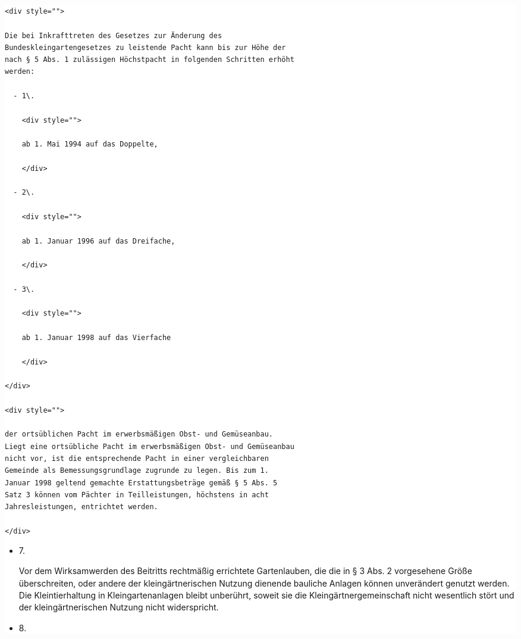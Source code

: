     <div style="">
    
    Die bei Inkrafttreten des Gesetzes zur Änderung des
    Bundeskleingartengesetzes zu leistende Pacht kann bis zur Höhe der
    nach § 5 Abs. 1 zulässigen Höchstpacht in folgenden Schritten erhöht
    werden:
    
      - 1\.
        
        <div style="">
        
        ab 1. Mai 1994 auf das Doppelte,
        
        </div>
    
      - 2\.
        
        <div style="">
        
        ab 1. Januar 1996 auf das Dreifache,
        
        </div>
    
      - 3\.
        
        <div style="">
        
        ab 1. Januar 1998 auf das Vierfache
        
        </div>
    
    </div>
    
    <div style="">
    
    der ortsüblichen Pacht im erwerbsmäßigen Obst- und Gemüseanbau.
    Liegt eine ortsübliche Pacht im erwerbsmäßigen Obst- und Gemüseanbau
    nicht vor, ist die entsprechende Pacht in einer vergleichbaren
    Gemeinde als Bemessungsgrundlage zugrunde zu legen. Bis zum 1.
    Januar 1998 geltend gemachte Erstattungsbeträge gemäß § 5 Abs. 5
    Satz 3 können vom Pächter in Teilleistungen, höchstens in acht
    Jahresleistungen, entrichtet werden.
    
    </div>

  - 7\.
    
    <div style="">
    
    Vor dem Wirksamwerden des Beitritts rechtmäßig errichtete
    Gartenlauben, die die in § 3 Abs. 2 vorgesehene Größe überschreiten,
    oder andere der kleingärtnerischen Nutzung dienende bauliche Anlagen
    können unverändert genutzt werden. Die Kleintierhaltung in
    Kleingartenanlagen bleibt unberührt, soweit sie die
    Kleingärtnergemeinschaft nicht wesentlich stört und der
    kleingärtnerischen Nutzung nicht widerspricht.
    
    </div>

  - 8\.
    